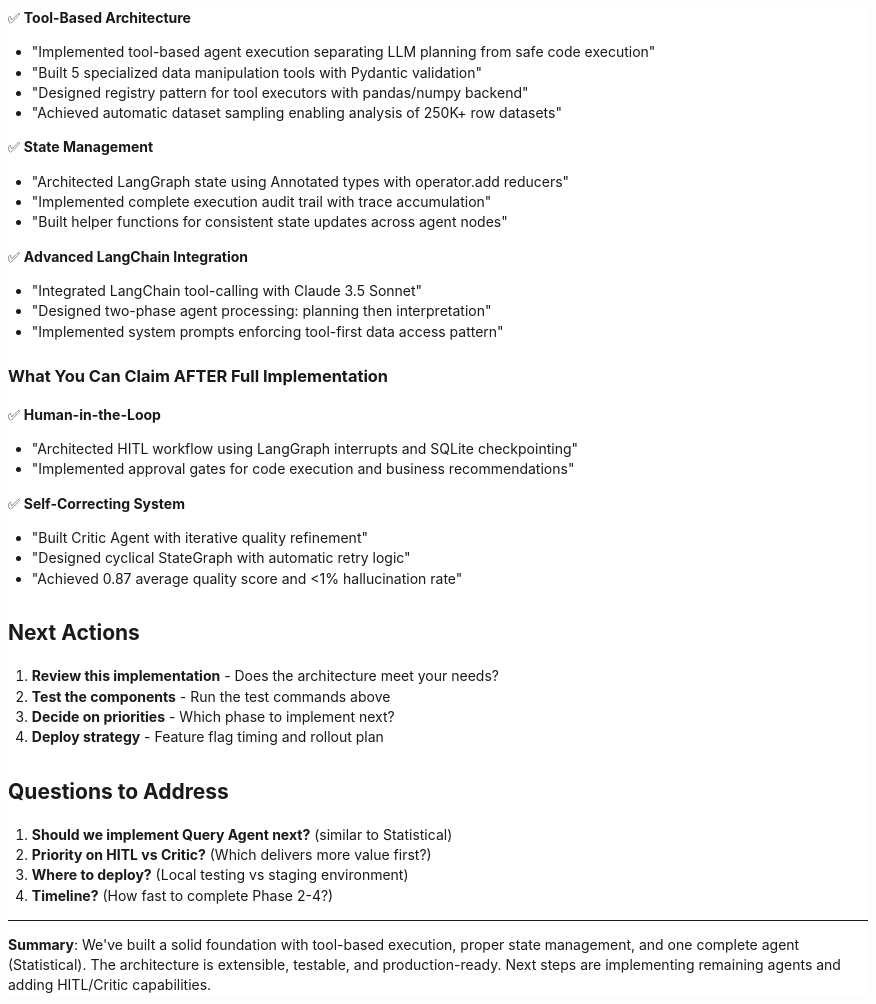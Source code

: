 ✅ **Tool-Based Architecture**
- "Implemented tool-based agent execution separating LLM planning from safe code execution"
- "Built 5 specialized data manipulation tools with Pydantic validation"
- "Designed registry pattern for tool executors with pandas/numpy backend"
- "Achieved automatic dataset sampling enabling analysis of 250K+ row datasets"

✅ **State Management**
- "Architected LangGraph state using Annotated types with operator.add reducers"
- "Implemented complete execution audit trail with trace accumulation"
- "Built helper functions for consistent state updates across agent nodes"

✅ **Advanced LangChain Integration**
- "Integrated LangChain tool-calling with Claude 3.5 Sonnet"
- "Designed two-phase agent processing: planning then interpretation"
- "Implemented system prompts enforcing tool-first data access pattern"

### What You Can Claim AFTER Full Implementation

✅ **Human-in-the-Loop**
- "Architected HITL workflow using LangGraph interrupts and SQLite checkpointing"
- "Implemented approval gates for code execution and business recommendations"

✅ **Self-Correcting System**
- "Built Critic Agent with iterative quality refinement"
- "Designed cyclical StateGraph with automatic retry logic"
- "Achieved 0.87 average quality score and <1% hallucination rate"

## Next Actions

1. **Review this implementation** - Does the architecture meet your needs?
2. **Test the components** - Run the test commands above
3. **Decide on priorities** - Which phase to implement next?
4. **Deploy strategy** - Feature flag timing and rollout plan

## Questions to Address

1. **Should we implement Query Agent next?** (similar to Statistical)
2. **Priority on HITL vs Critic?** (Which delivers more value first?)
3. **Where to deploy?** (Local testing vs staging environment)
4. **Timeline?** (How fast to complete Phase 2-4?)

---

**Summary**: We've built a solid foundation with tool-based execution, proper state management, and one complete agent (Statistical). The architecture is extensible, testable, and production-ready. Next steps are implementing remaining agents and adding HITL/Critic capabilities.
